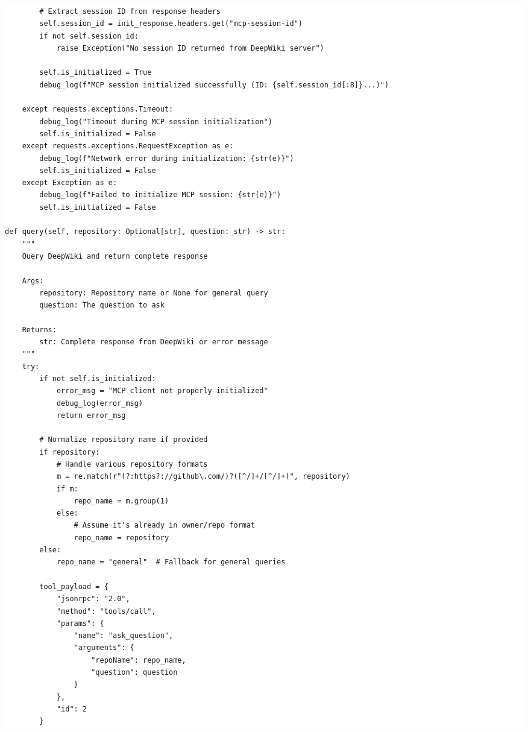             # Extract session ID from response headers
            self.session_id = init_response.headers.get("mcp-session-id")
            if not self.session_id:
                raise Exception("No session ID returned from DeepWiki server")
            
            self.is_initialized = True
            debug_log(f"MCP session initialized successfully (ID: {self.session_id[:8]}...)")
            
        except requests.exceptions.Timeout:
            debug_log("Timeout during MCP session initialization")
            self.is_initialized = False
        except requests.exceptions.RequestException as e:
            debug_log(f"Network error during initialization: {str(e)}")
            self.is_initialized = False
        except Exception as e:
            debug_log(f"Failed to initialize MCP session: {str(e)}")
            self.is_initialized = False
    
    def query(self, repository: Optional[str], question: str) -> str:
        """
        Query DeepWiki and return complete response
        
        Args:
            repository: Repository name or None for general query
            question: The question to ask
            
        Returns:
            str: Complete response from DeepWiki or error message
        """
        try:
            if not self.is_initialized:
                error_msg = "MCP client not properly initialized"
                debug_log(error_msg)
                return error_msg
            
            # Normalize repository name if provided
            if repository:
                # Handle various repository formats
                m = re.match(r"(?:https?://github\.com/)?([^/]+/[^/]+)", repository)
                if m:
                    repo_name = m.group(1)
                else:
                    # Assume it's already in owner/repo format
                    repo_name = repository
            else:
                repo_name = "general"  # Fallback for general queries
            
            tool_payload = {
                "jsonrpc": "2.0",
                "method": "tools/call",
                "params": {
                    "name": "ask_question",
                    "arguments": {
                        "repoName": repo_name,
                        "question": question
                    }
                },
                "id": 2
            }
            